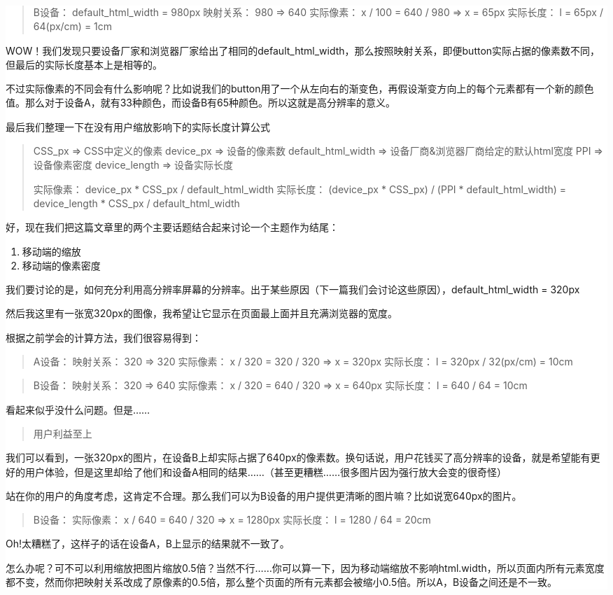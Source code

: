 > B设备：
> default_html_width = 980px
> 映射关系： 980 => 640
> 实际像素： x / 100 = 640 / 980 => x = 65px
> 实际长度： l = 65px / 64(px/cm) = 1cm

WOW！我们发现只要设备厂家和浏览器厂家给出了相同的default_html_width，那么按照映射关系，即便button实际占据的像素数不同，但最后的实际长度基本上是相等的。

不过实际像素的不同会有什么影响呢？比如说我们的button用了一个从左向右的渐变色，再假设渐变方向上的每个元素都有一个新的颜色值。那么对于设备A，就有33种颜色，而设备B有65种颜色。所以这就是高分辨率的意义。

最后我们整理一下在没有用户缩放影响下的实际长度计算公式
> CSS_px => CSS中定义的像素
> device_px => 设备的像素数
> default_html_width => 设备厂商&浏览器厂商给定的默认html宽度
> PPI => 设备像素密度
> device_length => 设备实际长度
> 
> 实际像素： device_px \* CSS_px / default_html_width
> 实际长度： (device_px \* CSS_px) / (PPI \* default_html_width) = device_length \* CSS_px / default_html_width

好，现在我们把这篇文章里的两个主要话题结合起来讨论一个主题作为结尾：
1. 移动端的缩放
2. 移动端的像素密度

我们要讨论的是，如何充分利用高分辨率屏幕的分辨率。出于某些原因（下一篇我们会讨论这些原因），default_html_width = 320px

然后我这里有一张宽320px的图像，我希望让它显示在页面最上面并且充满浏览器的宽度。

根据之前学会的计算方法，我们很容易得到：
> A设备：
> 映射关系： 320 => 320
> 实际像素： x / 320 = 320 / 320 => x = 320px
> 实际长度： l = 320px / 32(px/cm) = 10cm

> B设备：
> 映射关系： 320 => 640
> 实际像素： x / 320 = 640 / 320 => x = 640px
> 实际长度： l = 640 / 64 = 10cm

看起来似乎没什么问题。但是……
> 用户利益至上

我们可以看到，一张320px的图片，在设备B上却实际占据了640px的像素数。换句话说，用户花钱买了高分辨率的设备，就是希望能有更好的用户体验，但是这里却给了他们和设备A相同的结果……（甚至更糟糕……很多图片因为强行放大会变的很奇怪）

站在你的用户的角度考虑，这肯定不合理。那么我们可以为B设备的用户提供更清晰的图片嘛？比如说宽640px的图片。
> B设备：
> 实际像素： x / 640 = 640 / 320 => x = 1280px
> 实际长度： l = 1280 / 64 = 20cm

Oh!太糟糕了，这样子的话在设备A，B上显示的结果就不一致了。

怎么办呢？可不可以利用缩放把图片缩放0.5倍？当然不行……你可以算一下，因为移动端缩放不影响html.width，所以页面内所有元素宽度都不变，然而你把映射关系改成了原像素的0.5倍，那么整个页面的所有元素都会被缩小0.5倍。所以A，B设备之间还是不一致。
